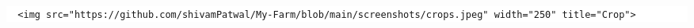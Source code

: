       <img src="https://github.com/shivamPatwal/My-Farm/blob/main/screenshots/crops.jpeg" width="250" title="Crop">